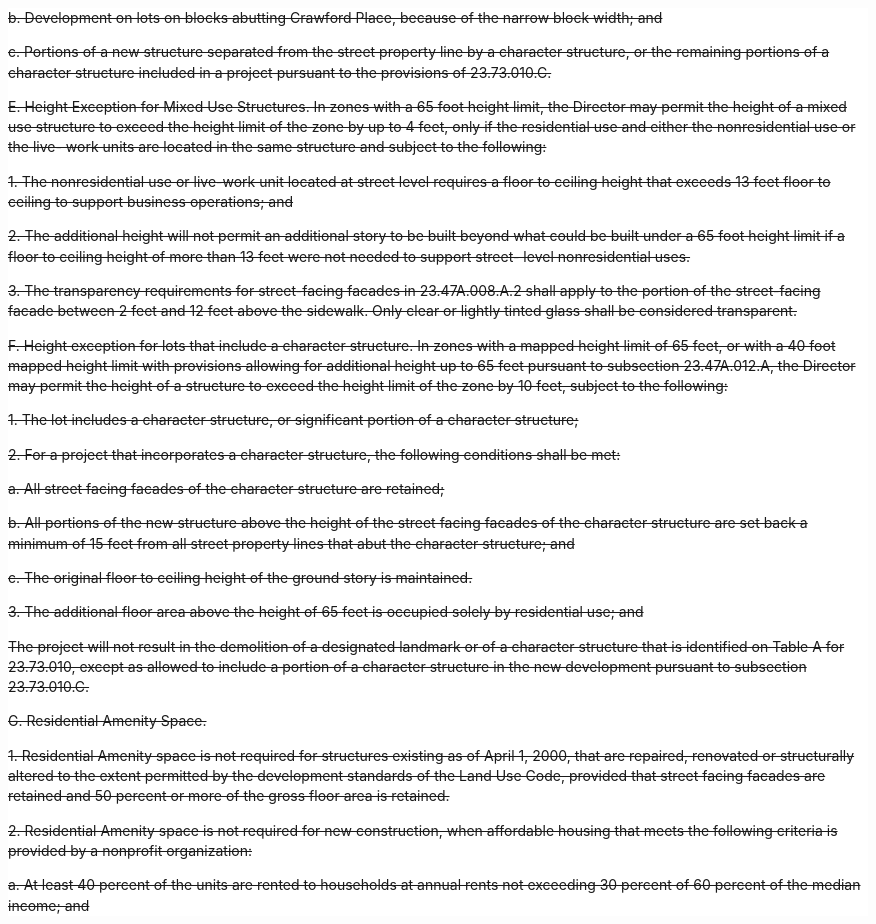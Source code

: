 ~~b. Development on lots on blocks abutting Crawford Place, because of the narrow block width; and~~

~~c. Portions of a new structure separated from the street property line by a character structure, or the remaining portions of a character structure included in a project pursuant to the provisions of 23.73.010.C.~~

~~E. Height Exception for Mixed Use Structures. In zones with a 65 foot height limit, the Director may permit the height of a mixed use structure to exceed the height limit of the zone by up to 4 feet, only if the residential use and either the nonresidential use or the live- work units are located in the same structure and subject to the following:~~

~~1. The nonresidential use or live-work unit located at street level requires a floor to ceiling height that exceeds 13 feet floor to ceiling to support business operations; and~~

~~2. The additional height will not permit an additional story to be built beyond what could be built under a 65 foot height limit if a floor to ceiling height of more than 13 feet were not needed to support street- level nonresidential uses.~~

~~3. The transparency requirements for street-facing facades in 23.47A.008.A.2 shall apply to the portion of the street-facing facade between 2 feet and 12 feet above the sidewalk. Only clear or lightly tinted glass shall be considered transparent.~~

~~F. Height exception for lots that include a character structure. In zones with a mapped height limit of 65 feet, or with a 40 foot mapped height limit with provisions allowing for additional height up to 65 feet pursuant to subsection 23.47A.012.A, the Director may permit the height of a structure to exceed the height limit of the zone by 10 feet, subject to the following:~~

~~1. The lot includes a character structure, or significant portion of a character structure;~~

~~2. For a project that incorporates a character structure, the following conditions shall be met:~~

~~a. All street facing facades of the character structure are retained;~~

~~b. All portions of the new structure above the height of the street facing facades of the character structure are set back a minimum of 15 feet from all street property lines that abut the character structure; and~~

~~c. The original floor to ceiling height of the ground story is maintained.~~

~~3. The additional floor area above the height of 65 feet is occupied solely by residential use; and~~

~~The project will not result in the demolition of a designated landmark or of a character structure that is identified on Table A for 23.73.010, except as allowed to include a portion of a character structure in the new development pursuant to subsection 23.73.010.C.~~

~~G. Residential Amenity Space.~~

~~1. Residential Amenity space is not required for structures existing as of April 1, 2000, that are repaired, renovated or structurally altered to the extent permitted by the development standards of the Land Use Code, provided that street facing facades are retained and 50 percent or more of the gross floor area is retained.~~

~~2. Residential Amenity space is not required for new construction, when affordable housing that meets the following criteria is provided by a nonprofit organization:~~

~~a. At least 40 percent of the units are rented to households at annual rents not exceeding 30 percent of 60 percent of the median income; and~~
